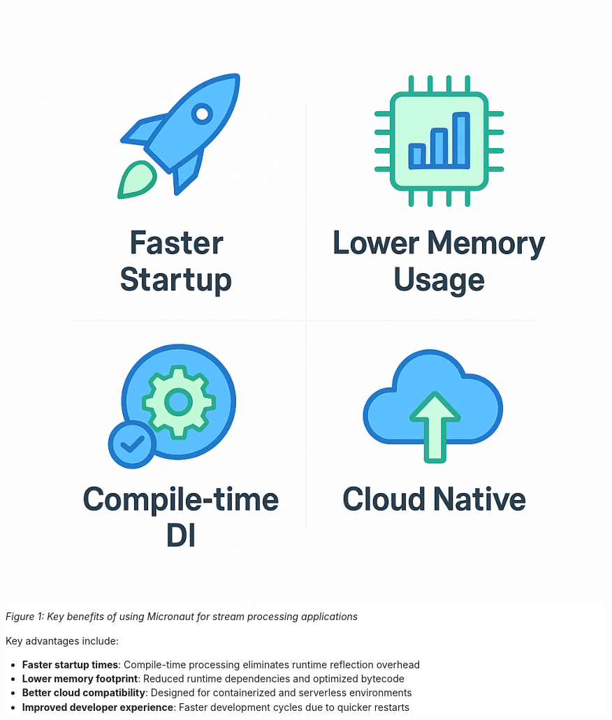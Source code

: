 ![Micronaut Framework Benefits](images/framework-benefits.png)
_Figure 1: Key benefits of using Micronaut for stream processing applications_

Key advantages include:

- **Faster startup times**: Compile-time processing eliminates runtime reflection overhead
- **Lower memory footprint**: Reduced runtime dependencies and optimized bytecode
- **Better cloud compatibility**: Designed for containerized and serverless environments
- **Improved developer experience**: Faster development cycles due to quicker restarts
